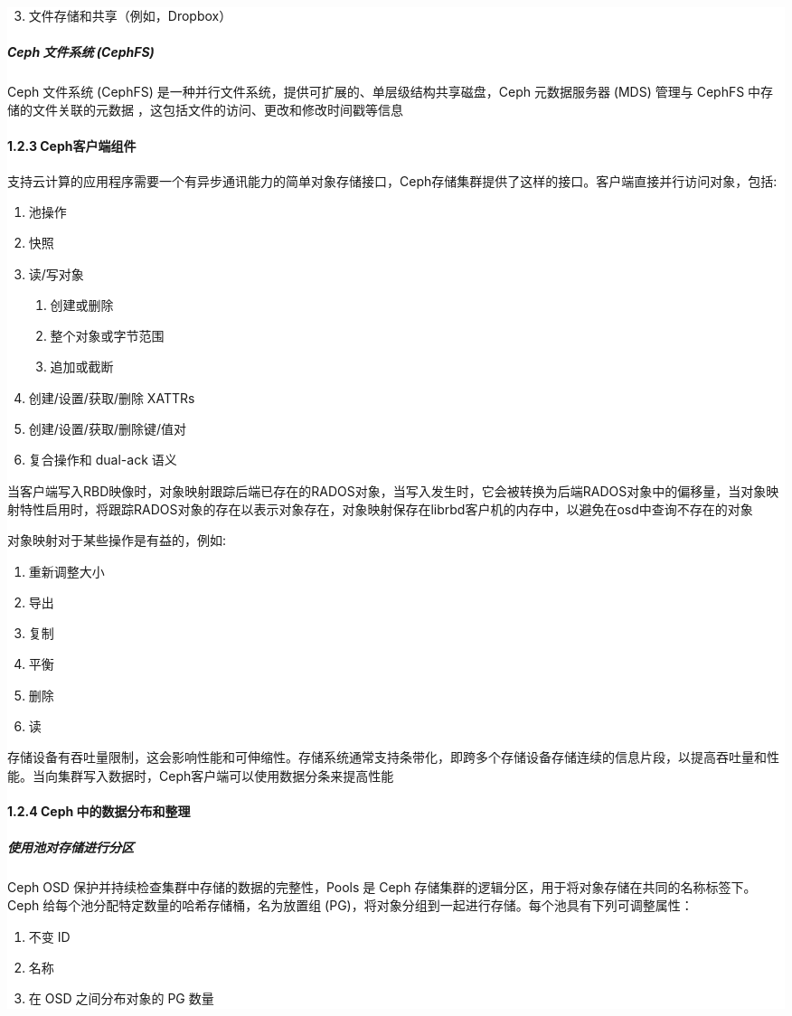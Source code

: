 3. 文件存储和共享（例如，Dropbox）

##### Ceph 文件系统 (CephFS)

Ceph 文件系统 (CephFS) 是一种并行文件系统，提供可扩展的、单层级结构共享磁盘，Ceph 元数据服务器 (MDS) 管理与 CephFS 中存储的文件关联的元数据 ，这包括文件的访问、更改和修改时间戳等信息



#### 1.2.3 Ceph客户端组件

支持云计算的应用程序需要一个有异步通讯能力的简单对象存储接口，Ceph存储集群提供了这样的接口。客户端直接并行访问对象，包括:

1. 池操作

2. 快照

3. 读/写对象
   
   1. 创建或删除
   
   2. 整个对象或字节范围
   
   3. 追加或截断

4. 创建/设置/获取/删除 XATTRs

5. 创建/设置/获取/删除键/值对

6. 复合操作和 dual-ack 语义

当客户端写入RBD映像时，对象映射跟踪后端已存在的RADOS对象，当写入发生时，它会被转换为后端RADOS对象中的偏移量，当对象映射特性启用时，将跟踪RADOS对象的存在以表示对象存在，对象映射保存在librbd客户机的内存中，以避免在osd中查询不存在的对象

对象映射对于某些操作是有益的，例如:

1. 重新调整大小

2. 导出

3. 复制

4. 平衡

5. 删除

6. 读

存储设备有吞吐量限制，这会影响性能和可伸缩性。存储系统通常支持条带化，即跨多个存储设备存储连续的信息片段，以提高吞吐量和性能。当向集群写入数据时，Ceph客户端可以使用数据分条来提高性能



#### 1.2.4 Ceph 中的数据分布和整理

##### 使用池对存储进行分区

Ceph OSD 保护并持续检查集群中存储的数据的完整性，Pools 是 Ceph 存储集群的逻辑分区，用于将对象存储在共同的名称标签下。Ceph 给每个池分配特定数量的哈希存储桶，名为放置组 (PG)，将对象分组到一起进行存储。每个池具有下列可调整属性：

1. 不变 ID

2. 名称

3. 在 OSD 之间分布对象的 PG 数量
